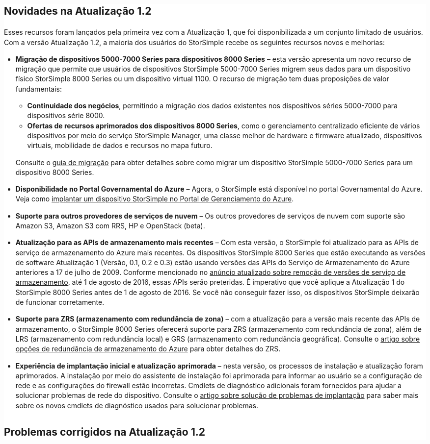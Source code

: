 
## Novidades na Atualização 1.2

Esses recursos foram lançados pela primeira vez com a Atualização 1, que foi disponibilizada a um conjunto limitado de usuários. Com a versão Atualização 1.2, a maioria dos usuários do StorSimple recebe os seguintes recursos novos e melhorias:

- **Migração de dispositivos 5000-7000 Series para dispositivos 8000 Series** – esta versão apresenta um novo recurso de migração que permite que usuários de dispositivos StorSimple 5000-7000 Series migrem seus dados para um dispositivo físico StorSimple 8000 Series ou um dispositivo virtual 1100. O recurso de migração tem duas proposições de valor fundamentais:                                                                  

    - **Continuidade dos negócios**, permitindo a migração dos dados existentes nos dispositivos séries 5000-7000 para dispositivos série 8000.
    - **Ofertas de recursos aprimorados dos dispositivos 8000 Series**, como o gerenciamento centralizado eficiente de vários dispositivos por meio do serviço StorSimple Manager, uma classe melhor de hardware e firmware atualizado, dispositivos virtuais, mobilidade de dados e recursos no mapa futuro.

    Consulte o [guia de migração](http://www.microsoft.com/download/details.aspx?id=47322) para obter detalhes sobre como migrar um dispositivo StorSimple 5000-7000 Series para um dispositivo 8000 Series.

- **Disponibilidade no Portal Governamental do Azure** – Agora, o StorSimple está disponível no portal Governamental do Azure. Veja como [implantar um dispositivo StorSimple no Portal de Gerenciamento do Azure](storsimple-deployment-walkthrough-gov.md).

- **Suporte para outros provedores de serviços de nuvem** – Os outros provedores de serviços de nuvem com suporte são Amazon S3, Amazon S3 com RRS, HP e OpenStack (beta).

- **Atualização para as APIs de armazenamento mais recentes** – Com esta versão, o StorSimple foi atualizado para as APIs de serviço de armazenamento do Azure mais recentes. Os dispositivos StorSimple 8000 Series que estão executando as versões de software Atualização 1 (Versão, 0.1, 0.2 e 0.3) estão usando versões das APIs do Serviço de Armazenamento do Azure anteriores a 17 de julho de 2009. Conforme mencionado no [anúncio atualizado sobre remoção de versões de serviço de armazenamento](http://blogs.msdn.com/b/windowsazurestorage/archive/2015/10/19/microsoft-azure-storage-service-version-removal-update-extension-to-2016.aspx), até 1 de agosto de 2016, essas APIs serão preteridas. É imperativo que você aplique a Atualização 1 do StorSimple 8000 Series antes de 1 de agosto de 2016. Se você não conseguir fazer isso, os dispositivos StorSimple deixarão de funcionar corretamente.

- **Suporte para ZRS (armazenamento com redundância de zona)** – com a atualização para a versão mais recente das APIs de armazenamento, o StorSimple 8000 Series oferecerá suporte para ZRS (armazenamento com redundância de zona), além de LRS (armazenamento com redundância local) e GRS (armazenamento com redundância geográfica). Consulte o [artigo sobre opções de redundância de armazenamento do Azure](../storage/storage-redundancy.md) para obter detalhes do ZRS.

- **Experiência de implantação inicial e atualização aprimorada** – nesta versão, os processos de instalação e atualização foram aprimorados. A instalação por meio do assistente de instalação foi aprimorada para informar ao usuário se a configuração de rede e as configurações do firewall estão incorretas. Cmdlets de diagnóstico adicionais foram fornecidos para ajudar a solucionar problemas de rede do dispositivo. Consulte o [artigo sobre solução de problemas de implantação](storsimple-troubleshoot-deployment.md) para saber mais sobre os novos cmdlets de diagnóstico usados para solucionar problemas.

## Problemas corrigidos na Atualização 1.2
